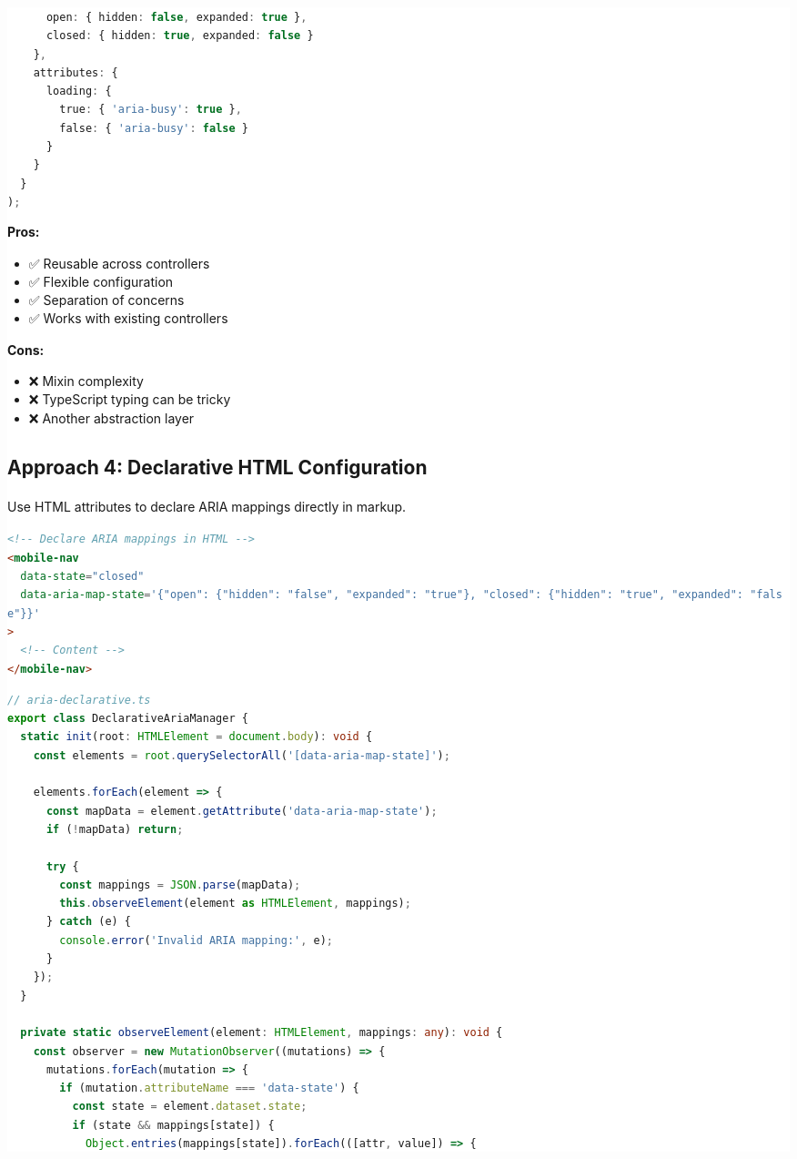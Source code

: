 ```typescript
      open: { hidden: false, expanded: true },
      closed: { hidden: true, expanded: false }
    },
    attributes: {
      loading: {
        true: { 'aria-busy': true },
        false: { 'aria-busy': false }
      }
    }
  }
);
```

**Pros:**
- ✅ Reusable across controllers
- ✅ Flexible configuration
- ✅ Separation of concerns
- ✅ Works with existing controllers

**Cons:**
- ❌ Mixin complexity
- ❌ TypeScript typing can be tricky
- ❌ Another abstraction layer

## Approach 4: Declarative HTML Configuration

Use HTML attributes to declare ARIA mappings directly in markup.

```html
<!-- Declare ARIA mappings in HTML -->
<mobile-nav
  data-state="closed"
  data-aria-map-state='{"open": {"hidden": "false", "expanded": "true"}, "closed": {"hidden": "true", "expanded": "false"}}'
>
  <!-- Content -->
</mobile-nav>
```

```typescript
// aria-declarative.ts
export class DeclarativeAriaManager {
  static init(root: HTMLElement = document.body): void {
    const elements = root.querySelectorAll('[data-aria-map-state]');
    
    elements.forEach(element => {
      const mapData = element.getAttribute('data-aria-map-state');
      if (!mapData) return;
      
      try {
        const mappings = JSON.parse(mapData);
        this.observeElement(element as HTMLElement, mappings);
      } catch (e) {
        console.error('Invalid ARIA mapping:', e);
      }
    });
  }
  
  private static observeElement(element: HTMLElement, mappings: any): void {
    const observer = new MutationObserver((mutations) => {
      mutations.forEach(mutation => {
        if (mutation.attributeName === 'data-state') {
          const state = element.dataset.state;
          if (state && mappings[state]) {
            Object.entries(mappings[state]).forEach(([attr, value]) => {
```